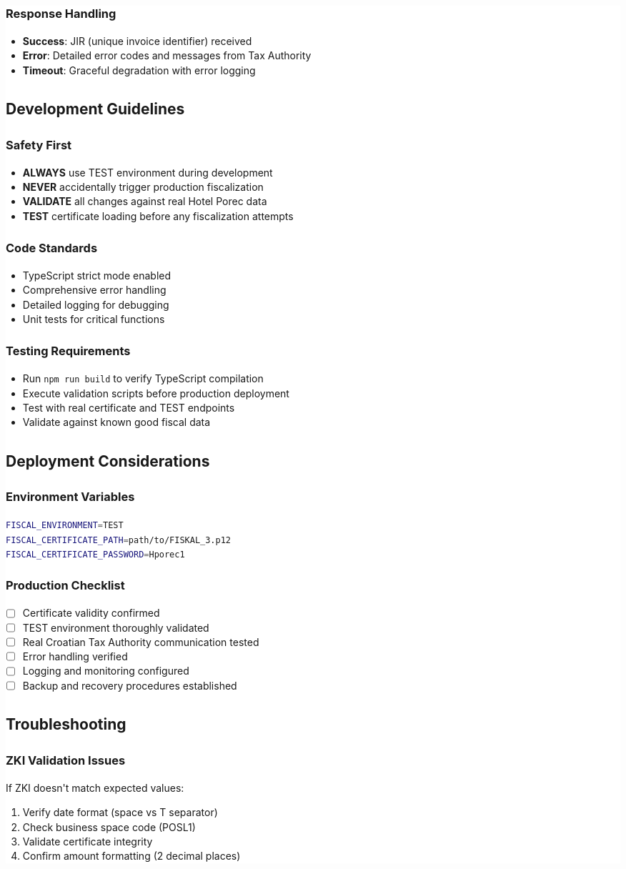 ### Response Handling
- **Success**: JIR (unique invoice identifier) received
- **Error**: Detailed error codes and messages from Tax Authority
- **Timeout**: Graceful degradation with error logging

## Development Guidelines

### Safety First
- **ALWAYS** use TEST environment during development
- **NEVER** accidentally trigger production fiscalization
- **VALIDATE** all changes against real Hotel Porec data
- **TEST** certificate loading before any fiscalization attempts

### Code Standards
- TypeScript strict mode enabled
- Comprehensive error handling
- Detailed logging for debugging
- Unit tests for critical functions

### Testing Requirements
- Run `npm run build` to verify TypeScript compilation
- Execute validation scripts before production deployment
- Test with real certificate and TEST endpoints
- Validate against known good fiscal data

## Deployment Considerations

### Environment Variables
```bash
FISCAL_ENVIRONMENT=TEST
FISCAL_CERTIFICATE_PATH=path/to/FISKAL_3.p12
FISCAL_CERTIFICATE_PASSWORD=Hporec1
```

### Production Checklist
- [ ] Certificate validity confirmed
- [ ] TEST environment thoroughly validated
- [ ] Real Croatian Tax Authority communication tested
- [ ] Error handling verified
- [ ] Logging and monitoring configured
- [ ] Backup and recovery procedures established

## Troubleshooting

### ZKI Validation Issues
If ZKI doesn't match expected values:
1. Verify date format (space vs T separator)
2. Check business space code (POSL1)
3. Validate certificate integrity
4. Confirm amount formatting (2 decimal places)

